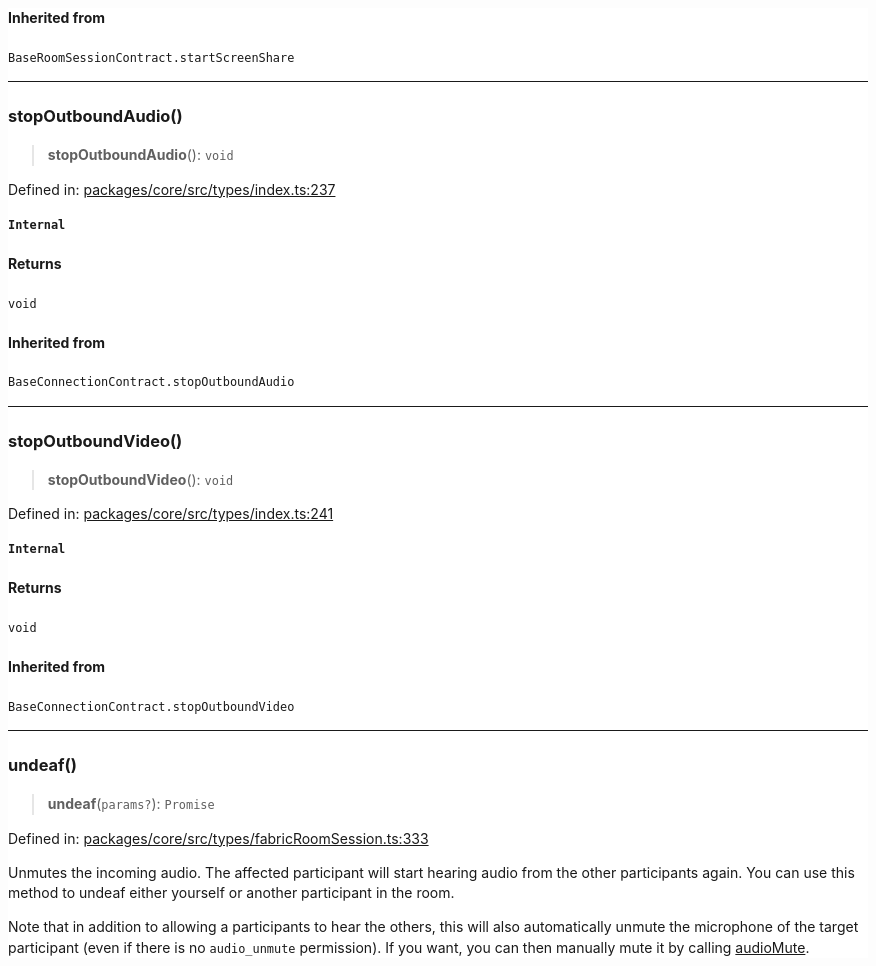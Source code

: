 #### Inherited from

`BaseRoomSessionContract.startScreenShare`

***

### stopOutboundAudio()

> **stopOutboundAudio**(): `void`

Defined in: [packages/core/src/types/index.ts:237](https://github.com/signalwire/signalwire-js/blob/52fa77b6c8db68f4c99b30b3776f45a4309e15bf/packages/core/src/types/index.ts#L237)

**`Internal`**

#### Returns

`void`

#### Inherited from

`BaseConnectionContract.stopOutboundAudio`

***

### stopOutboundVideo()

> **stopOutboundVideo**(): `void`

Defined in: [packages/core/src/types/index.ts:241](https://github.com/signalwire/signalwire-js/blob/52fa77b6c8db68f4c99b30b3776f45a4309e15bf/packages/core/src/types/index.ts#L241)

**`Internal`**

#### Returns

`void`

#### Inherited from

`BaseConnectionContract.stopOutboundVideo`

***

### undeaf()

> **undeaf**(`params?`): `Promise`

Defined in: [packages/core/src/types/fabricRoomSession.ts:333](https://github.com/signalwire/signalwire-js/blob/52fa77b6c8db68f4c99b30b3776f45a4309e15bf/packages/core/src/types/fabricRoomSession.ts#L333)

Unmutes the incoming audio. The affected participant will start hearing
audio from the other participants again. You can use this method to
undeaf either yourself or another participant in the room.

Note that in addition to allowing a participants to hear the others, this
will also automatically unmute the microphone of the target participant
(even if there is no `audio_unmute` permission). If you want, you can then
manually mute it by calling [audioMute](#audiomute).
